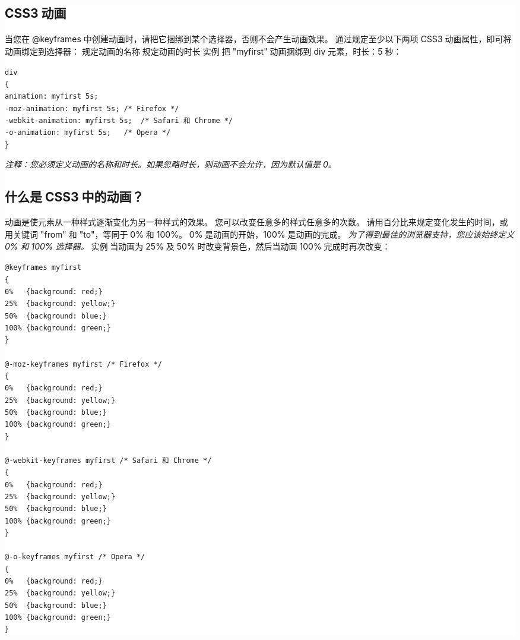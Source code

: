 ## CSS3 动画
当您在 @keyframes 中创建动画时，请把它捆绑到某个选择器，否则不会产生动画效果。
通过规定至少以下两项 CSS3 动画属性，即可将动画绑定到选择器：
规定动画的名称
规定动画的时长
实例
把 "myfirst" 动画捆绑到 div 元素，时长：5 秒：
```
div
{
animation: myfirst 5s;
-moz-animation: myfirst 5s;	/* Firefox */
-webkit-animation: myfirst 5s;	/* Safari 和 Chrome */
-o-animation: myfirst 5s;	/* Opera */
}
```
*注释：您必须定义动画的名称和时长。如果忽略时长，则动画不会允许，因为默认值是 0。*


## 什么是 CSS3 中的动画？
动画是使元素从一种样式逐渐变化为另一种样式的效果。
您可以改变任意多的样式任意多的次数。
请用百分比来规定变化发生的时间，或用关键词 "from" 和 "to"，等同于 0% 和 100%。
0% 是动画的开始，100% 是动画的完成。
*为了得到最佳的浏览器支持，您应该始终定义 0% 和 100% 选择器。*
实例
当动画为 25% 及 50% 时改变背景色，然后当动画 100% 完成时再次改变：
```
@keyframes myfirst
{
0%   {background: red;}
25%  {background: yellow;}
50%  {background: blue;}
100% {background: green;}
}

@-moz-keyframes myfirst /* Firefox */
{
0%   {background: red;}
25%  {background: yellow;}
50%  {background: blue;}
100% {background: green;}
}

@-webkit-keyframes myfirst /* Safari 和 Chrome */
{
0%   {background: red;}
25%  {background: yellow;}
50%  {background: blue;}
100% {background: green;}
}

@-o-keyframes myfirst /* Opera */
{
0%   {background: red;}
25%  {background: yellow;}
50%  {background: blue;}
100% {background: green;}
}
```
